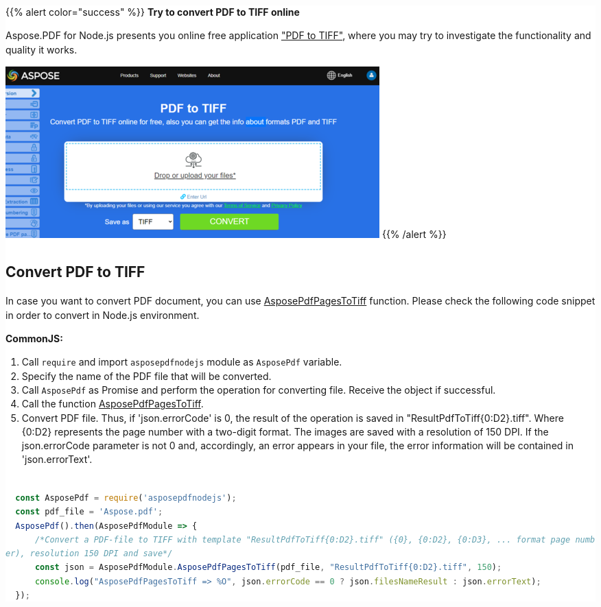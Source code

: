 {{% alert color="success" %}}
**Try to convert PDF to TIFF online**

Aspose.PDF for Node.js presents you online free application ["PDF to TIFF"](https://products.aspose.app/pdf/conversion/pdf-to-tiff), where you may try to investigate the functionality and quality it works.

[![Aspose.PDF conversion PDF to TIFF with Free App](pdf_to_tiff.png)](https://products.aspose.app/pdf/conversion/pdf-to-tiff)
{{% /alert %}}

## Convert PDF to TIFF

In case you want to convert PDF document, you can use [AsposePdfPagesToTiff](https://reference.aspose.com/pdf/nodejs-cpp/convert/asposepdfpagestotiff/) function. 
Please check the following code snippet in order to convert in Node.js environment.

**CommonJS:**

1. Call `require` and import `asposepdfnodejs` module as `AsposePdf` variable.
1. Specify the name of the PDF file that will be converted.
1. Call `AsposePdf` as Promise and perform the operation for converting file. Receive the object if successful.
1. Call the function [AsposePdfPagesToTiff](https://reference.aspose.com/pdf/nodejs-cpp/convert/asposepdfpagestotiff/).
1. Convert PDF file. Thus, if 'json.errorCode' is 0, the result of the operation is saved in "ResultPdfToTiff{0:D2}.tiff". Where {0:D2} represents the page number with a two-digit format. The images are saved with a resolution of 150 DPI. If the json.errorCode parameter is not 0 and, accordingly, an error appears in your file, the error information will be contained in 'json.errorText'.

```js

  const AsposePdf = require('asposepdfnodejs');
  const pdf_file = 'Aspose.pdf';
  AsposePdf().then(AsposePdfModule => {
      /*Convert a PDF-file to TIFF with template "ResultPdfToTiff{0:D2}.tiff" ({0}, {0:D2}, {0:D3}, ... format page number), resolution 150 DPI and save*/
      const json = AsposePdfModule.AsposePdfPagesToTiff(pdf_file, "ResultPdfToTiff{0:D2}.tiff", 150);
      console.log("AsposePdfPagesToTiff => %O", json.errorCode == 0 ? json.filesNameResult : json.errorText);
  });
```
